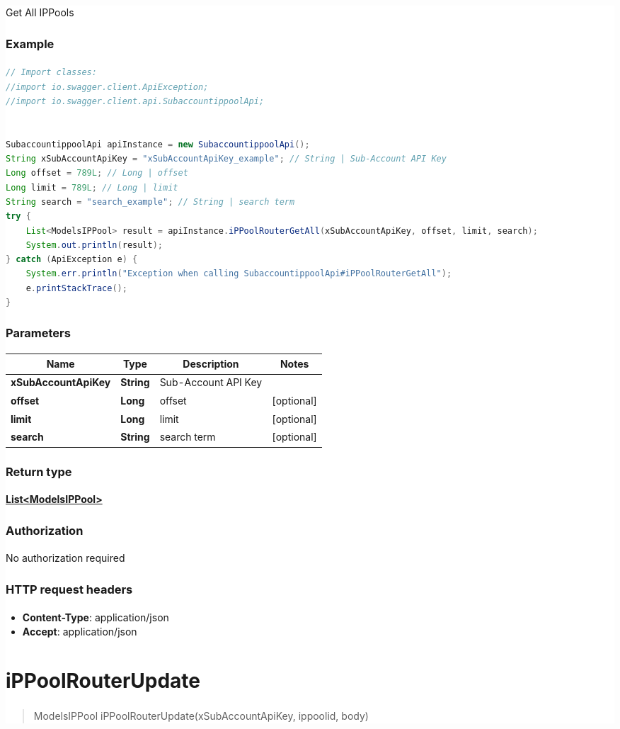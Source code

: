 

Get All IPPools

### Example
```java
// Import classes:
//import io.swagger.client.ApiException;
//import io.swagger.client.api.SubaccountippoolApi;


SubaccountippoolApi apiInstance = new SubaccountippoolApi();
String xSubAccountApiKey = "xSubAccountApiKey_example"; // String | Sub-Account API Key
Long offset = 789L; // Long | offset
Long limit = 789L; // Long | limit
String search = "search_example"; // String | search term
try {
    List<ModelsIPPool> result = apiInstance.iPPoolRouterGetAll(xSubAccountApiKey, offset, limit, search);
    System.out.println(result);
} catch (ApiException e) {
    System.err.println("Exception when calling SubaccountippoolApi#iPPoolRouterGetAll");
    e.printStackTrace();
}
```

### Parameters

Name | Type | Description  | Notes
------------- | ------------- | ------------- | -------------
 **xSubAccountApiKey** | **String**| Sub-Account API Key |
 **offset** | **Long**| offset | [optional]
 **limit** | **Long**| limit | [optional]
 **search** | **String**| search term | [optional]

### Return type

[**List&lt;ModelsIPPool&gt;**](ModelsIPPool.md)

### Authorization

No authorization required

### HTTP request headers

 - **Content-Type**: application/json
 - **Accept**: application/json

<a name="iPPoolRouterUpdate"></a>
# **iPPoolRouterUpdate**
> ModelsIPPool iPPoolRouterUpdate(xSubAccountApiKey, ippoolid, body)
